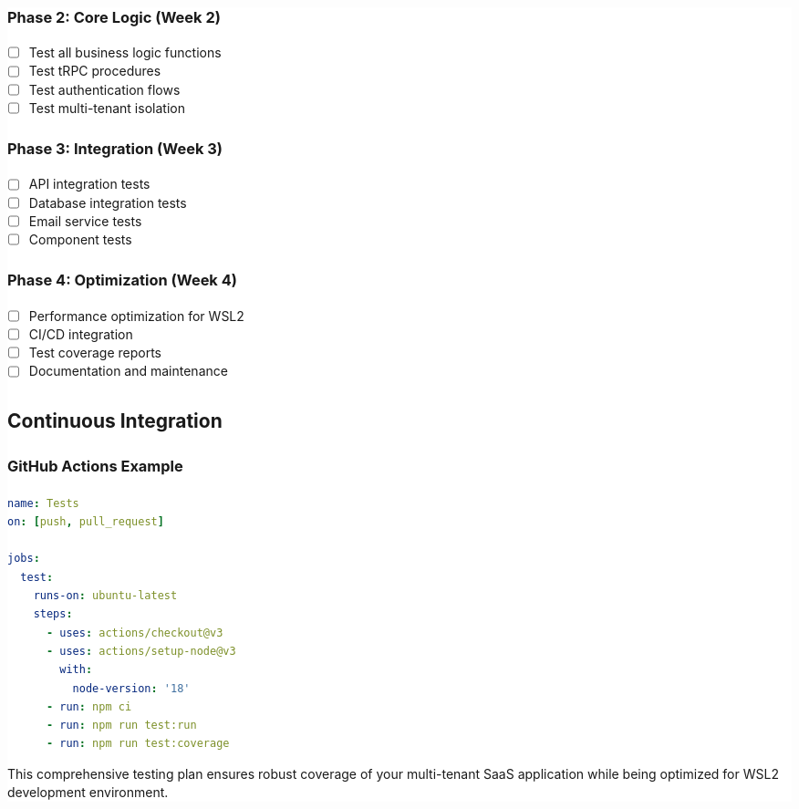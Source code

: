 ### Phase 2: Core Logic (Week 2)
- [ ] Test all business logic functions
- [ ] Test tRPC procedures
- [ ] Test authentication flows
- [ ] Test multi-tenant isolation

### Phase 3: Integration (Week 3)
- [ ] API integration tests
- [ ] Database integration tests
- [ ] Email service tests
- [ ] Component tests

### Phase 4: Optimization (Week 4)
- [ ] Performance optimization for WSL2
- [ ] CI/CD integration
- [ ] Test coverage reports
- [ ] Documentation and maintenance

## Continuous Integration

### GitHub Actions Example
```yaml
name: Tests
on: [push, pull_request]

jobs:
  test:
    runs-on: ubuntu-latest
    steps:
      - uses: actions/checkout@v3
      - uses: actions/setup-node@v3
        with:
          node-version: '18'
      - run: npm ci
      - run: npm run test:run
      - run: npm run test:coverage
```

This comprehensive testing plan ensures robust coverage of your multi-tenant SaaS application while being optimized for WSL2 development environment.